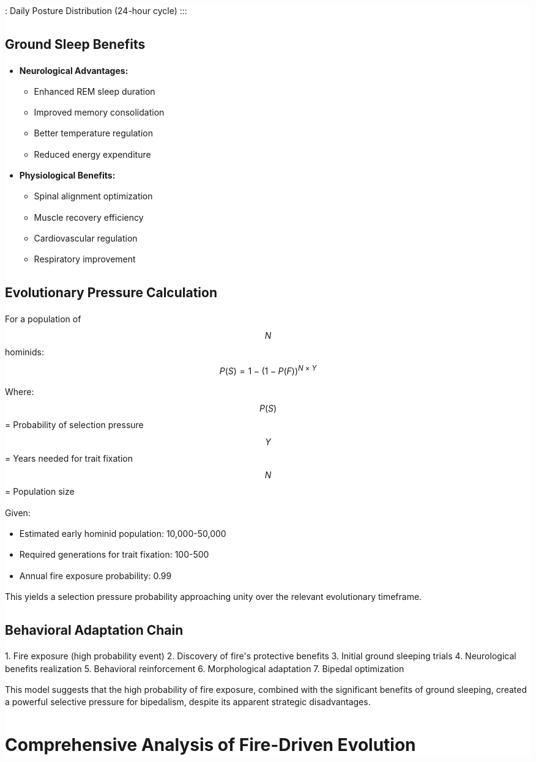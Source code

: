   : Daily Posture Distribution (24-hour cycle)
:::

## Ground Sleep Benefits

-   **Neurological Advantages:**

    -   Enhanced REM sleep duration

    -   Improved memory consolidation

    -   Better temperature regulation

    -   Reduced energy expenditure

-   **Physiological Benefits:**

    -   Spinal alignment optimization

    -   Muscle recovery efficiency

    -   Cardiovascular regulation

    -   Respiratory improvement

## Evolutionary Pressure Calculation

For a population of $$N$$ hominids: $$P(S) = 1 - (1-P(F))^{N \times Y}$$

Where: $$P(S)$$ = Probability of selection pressure $$Y$$ = Years needed
for trait fixation $$N$$ = Population size

Given:

-   Estimated early hominid population: 10,000-50,000

-   Required generations for trait fixation: 100-500

-   Annual fire exposure probability: 0.99

This yields a selection pressure probability approaching unity over the
relevant evolutionary timeframe.

## Behavioral Adaptation Chain

1\. Fire exposure (high probability event) 2. Discovery of fire's
protective benefits 3. Initial ground sleeping trials 4. Neurological
benefits realization 5. Behavioral reinforcement 6. Morphological
adaptation 7. Bipedal optimization

This model suggests that the high probability of fire exposure, combined
with the significant benefits of ground sleeping, created a powerful
selective pressure for bipedalism, despite its apparent strategic
disadvantages.

# Comprehensive Analysis of Fire-Driven Evolution
